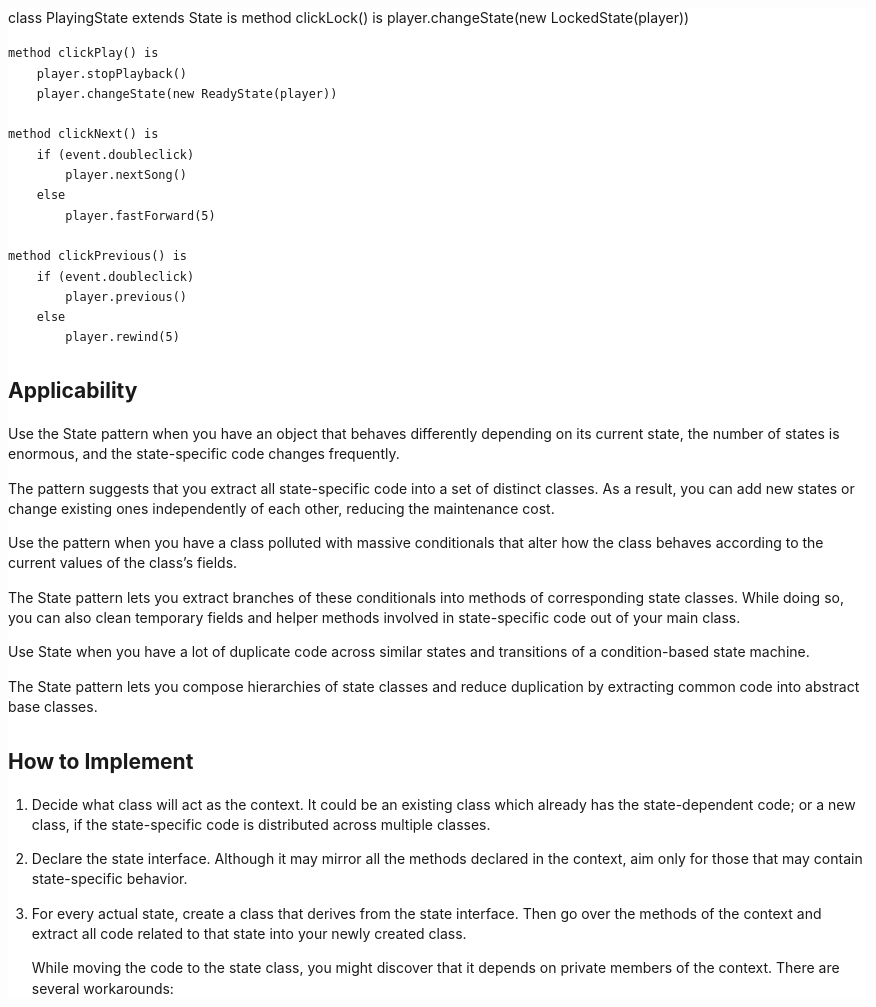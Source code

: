 class PlayingState extends State is
    method clickLock() is
        player.changeState(new LockedState(player))

    method clickPlay() is
        player.stopPlayback()
        player.changeState(new ReadyState(player))

    method clickNext() is
        if (event.doubleclick)
            player.nextSong()
        else
            player.fastForward(5)

    method clickPrevious() is
        if (event.doubleclick)
            player.previous()
        else
            player.rewind(5)

## Applicability

Use the State pattern when you have an object that behaves differently depending on its current state, the number of states is enormous, and the state-specific code changes frequently.

The pattern suggests that you extract all state-specific code into a set of distinct classes. As a result, you can add new states or change existing ones independently of each other, reducing the maintenance cost.

Use the pattern when you have a class polluted with massive conditionals that alter how the class behaves according to the current values of the class’s fields.

The State pattern lets you extract branches of these conditionals into methods of corresponding state classes. While doing so, you can also clean temporary fields and helper methods involved in state-specific code out of your main class.

Use State when you have a lot of duplicate code across similar states and transitions of a condition-based state machine.

The State pattern lets you compose hierarchies of state classes and reduce duplication by extracting common code into abstract base classes.

## How to Implement

1.  Decide what class will act as the context. It could be an existing class which already has the state-dependent code; or a new class, if the state-specific code is distributed across multiple classes.

2.  Declare the state interface. Although it may mirror all the methods declared in the context, aim only for those that may contain state-specific behavior.

3.  For every actual state, create a class that derives from the state interface. Then go over the methods of the context and extract all code related to that state into your newly created class.

    While moving the code to the state class, you might discover that it depends on private members of the context. There are several workarounds:
